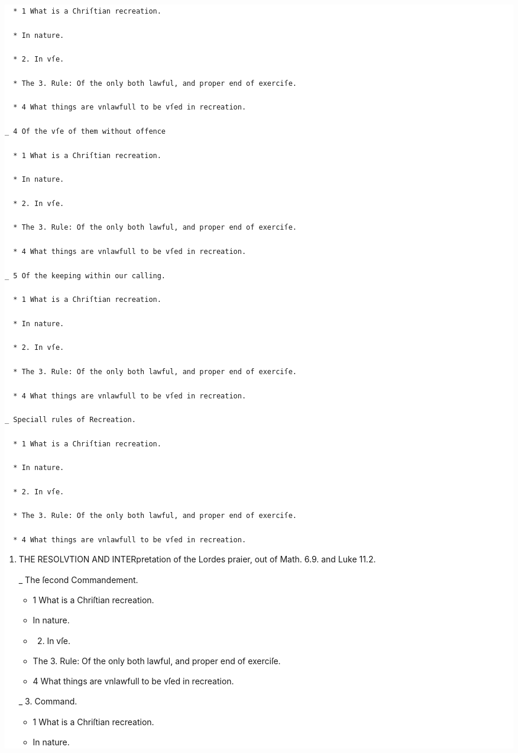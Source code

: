       * 1 What is a Chriſtian recreation.

      * In nature.

      * 2. In vſe.

      * The 3. Rule: Of the only both lawful, and proper end of exerciſe.

      * 4 What things are vnlawfull to be vſed in recreation.

    _ 4 Of the vſe of them without offence

      * 1 What is a Chriſtian recreation.

      * In nature.

      * 2. In vſe.

      * The 3. Rule: Of the only both lawful, and proper end of exerciſe.

      * 4 What things are vnlawfull to be vſed in recreation.

    _ 5 Of the keeping within our calling.

      * 1 What is a Chriſtian recreation.

      * In nature.

      * 2. In vſe.

      * The 3. Rule: Of the only both lawful, and proper end of exerciſe.

      * 4 What things are vnlawfull to be vſed in recreation.

    _ Speciall rules of Recreation.

      * 1 What is a Chriſtian recreation.

      * In nature.

      * 2. In vſe.

      * The 3. Rule: Of the only both lawful, and proper end of exerciſe.

      * 4 What things are vnlawfull to be vſed in recreation.

1. THE RESOLVTION AND INTERpretation of the Lordes praier, out of Math. 6.9. and Luke 11.2.

    _ The ſecond Commandement.

      * 1 What is a Chriſtian recreation.

      * In nature.

      * 2. In vſe.

      * The 3. Rule: Of the only both lawful, and proper end of exerciſe.

      * 4 What things are vnlawfull to be vſed in recreation.

    _ 3. Command.

      * 1 What is a Chriſtian recreation.

      * In nature.
